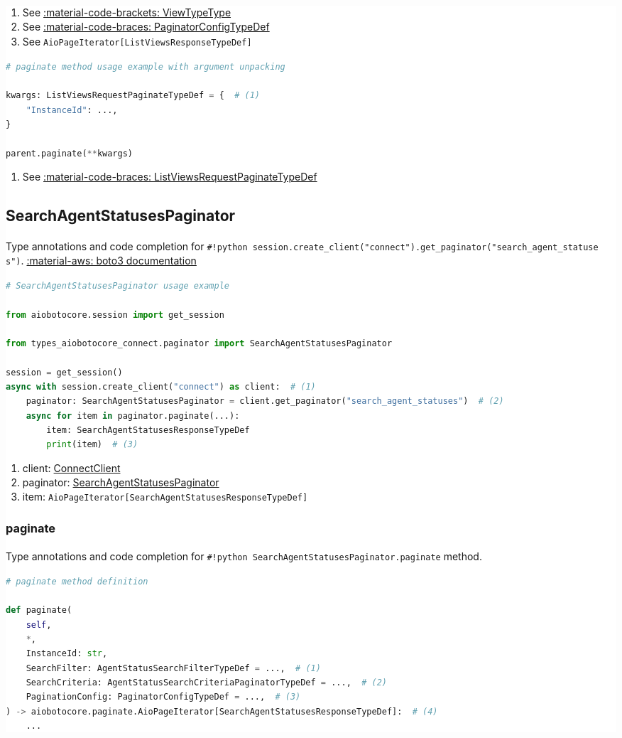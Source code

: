 1. See [:material-code-brackets: ViewTypeType](./literals.md#viewtypetype)
2. See [:material-code-braces: PaginatorConfigTypeDef](./type_defs.md#paginatorconfigtypedef)
3. See `AioPageIterator[ListViewsResponseTypeDef]`


```python
# paginate method usage example with argument unpacking

kwargs: ListViewsRequestPaginateTypeDef = {  # (1)
    "InstanceId": ...,
}

parent.paginate(**kwargs)
```

1. See [:material-code-braces: ListViewsRequestPaginateTypeDef](./type_defs.md#listviewsrequestpaginatetypedef)
## SearchAgentStatusesPaginator

Type annotations and code completion for `#!python session.create_client("connect").get_paginator("search_agent_statuses")`.
[:material-aws: boto3 documentation](https://boto3.amazonaws.com/v1/documentation/api/latest/reference/services/connect/paginator/SearchAgentStatuses.html#Connect.Paginator.SearchAgentStatuses)

```python
# SearchAgentStatusesPaginator usage example

from aiobotocore.session import get_session

from types_aiobotocore_connect.paginator import SearchAgentStatusesPaginator

session = get_session()
async with session.create_client("connect") as client:  # (1)
    paginator: SearchAgentStatusesPaginator = client.get_paginator("search_agent_statuses")  # (2)
    async for item in paginator.paginate(...):
        item: SearchAgentStatusesResponseTypeDef
        print(item)  # (3)
```

1. client: [ConnectClient](./client.md)
2. paginator: [SearchAgentStatusesPaginator](./paginators.md#searchagentstatusespaginator)
3. item: `AioPageIterator[SearchAgentStatusesResponseTypeDef]`


### paginate

Type annotations and code completion for `#!python SearchAgentStatusesPaginator.paginate` method.

```python
# paginate method definition

def paginate(
    self,
    *,
    InstanceId: str,
    SearchFilter: AgentStatusSearchFilterTypeDef = ...,  # (1)
    SearchCriteria: AgentStatusSearchCriteriaPaginatorTypeDef = ...,  # (2)
    PaginationConfig: PaginatorConfigTypeDef = ...,  # (3)
) -> aiobotocore.paginate.AioPageIterator[SearchAgentStatusesResponseTypeDef]:  # (4)
    ...
```
